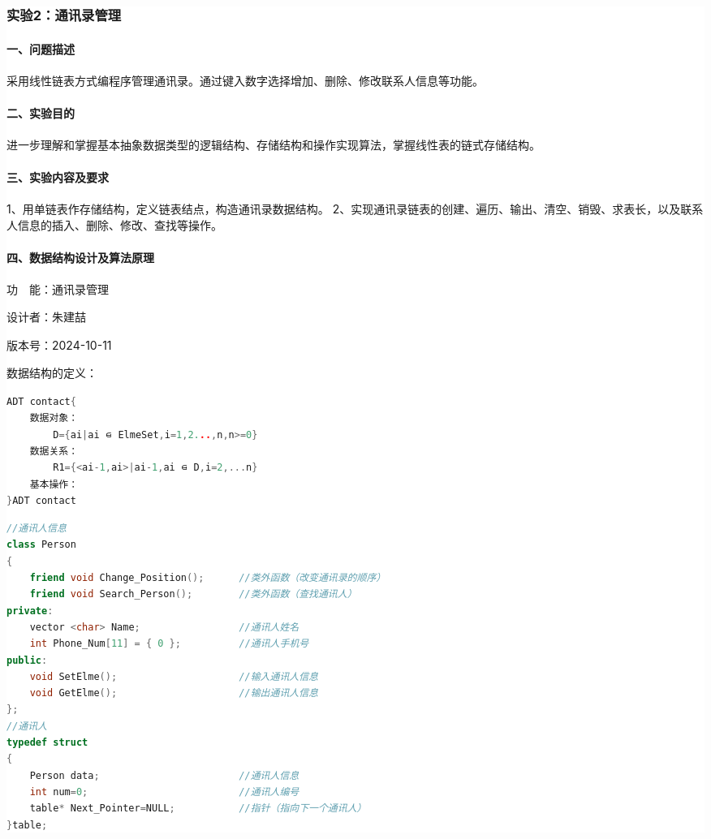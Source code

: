 ### 实验2：通讯录管理

#### 一、问题描述
采用线性链表方式编程序管理通讯录。通过键入数字选择增加、删除、修改联系人信息等功能。

#### 二、实验目的

进一步理解和掌握基本抽象数据类型的逻辑结构、存储结构和操作实现算法，掌握线性表的链式存储结构。

#### 三、实验内容及要求

1、用单链表作存储结构，定义链表结点，构造通讯录数据结构。
2、实现通讯录链表的创建、遍历、输出、清空、销毁、求表长，以及联系人信息的插入、删除、修改、查找等操作。

#### 四、数据结构设计及算法原理

功　能：通讯录管理

设计者：朱建喆

版本号：2024-10-11

数据结构的定义：

```c++
ADT contact{
    数据对象：
       	D={ai|ai ⋴ ElmeSet,i=1,2...,n,n>=0}
    数据关系：
        R1={<ai-1,ai>|ai-1,ai ⋴ D,i=2,...n}
    基本操作：
}ADT contact
```

```c++
//通讯人信息
class Person
{
    friend void Change_Position();      //类外函数（改变通讯录的顺序）
    friend void Search_Person();        //类外函数（查找通讯人）
private:
    vector <char> Name;                 //通讯人姓名
    int Phone_Num[11] = { 0 };          //通讯人手机号
public:
    void SetElme();                     //输入通讯人信息
    void GetElme();                     //输出通讯人信息
};
//通讯人
typedef struct
{
    Person data;                        //通讯人信息
    int num=0;                          //通讯人编号
    table* Next_Pointer=NULL;           //指针（指向下一个通讯人）
}table;
```
